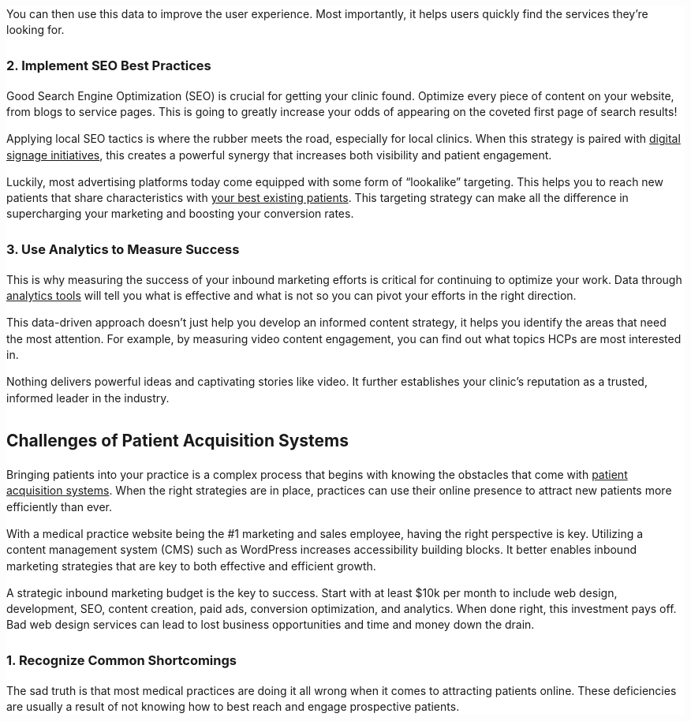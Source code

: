 You can then use this data to improve the user experience. Most importantly, it helps users quickly find the services they’re looking for.

### 2\. Implement SEO Best Practices

Good Search Engine Optimization (SEO) is crucial for getting your clinic found. Optimize every piece of content on your website, from blogs to service pages. This is going to greatly increase your odds of appearing on the coveted first page of search results!

Applying local SEO tactics is where the rubber meets the road, especially for local clinics. When this strategy is paired with [digital signage initiatives](https://pmc.ncbi.nlm.nih.gov/articles/PMC4674428/), this creates a powerful synergy that increases both visibility and patient engagement.

Luckily, most advertising platforms today come equipped with some form of “lookalike” targeting. This helps you to reach new patients that share characteristics with [your best existing patients](https://www.graffiti9.com/blog/dental-digital-marketing/). This targeting strategy can make all the difference in supercharging your marketing and boosting your conversion rates.

### 3\. Use Analytics to Measure Success

This is why measuring the success of your inbound marketing efforts is critical for continuing to optimize your work. Data through [analytics tools](https://pmc.ncbi.nlm.nih.gov/articles/PMC7309216/) will tell you what is effective and what is not so you can pivot your efforts in the right direction.

This data-driven approach doesn’t just help you develop an informed content strategy, it helps you identify the areas that need the most attention. For example, by measuring video content engagement, you can find out what topics HCPs are most interested in.

Nothing delivers powerful ideas and captivating stories like video. It further establishes your clinic’s reputation as a trusted, informed leader in the industry.

## Challenges of Patient Acquisition Systems

Bringing patients into your practice is a complex process that begins with knowing the obstacles that come with [patient acquisition systems](https://www.inboundmedic.com/blog/patient-acquisition). When the right strategies are in place, practices can use their online presence to attract new patients more efficiently than ever.

With a medical practice website being the #1 marketing and sales employee, having the right perspective is key. Utilizing a content management system (CMS) such as WordPress increases accessibility building blocks. It better enables inbound marketing strategies that are key to both effective and efficient growth.

A strategic inbound marketing budget is the key to success. Start with at least $10k per month to include web design, development, SEO, content creation, paid ads, conversion optimization, and analytics. When done right, this investment pays off. Bad web design services can lead to lost business opportunities and time and money down the drain.

### 1\. Recognize Common Shortcomings

The sad truth is that most medical practices are doing it all wrong when it comes to attracting patients online. These deficiencies are usually a result of not knowing how to best reach and engage prospective patients.
